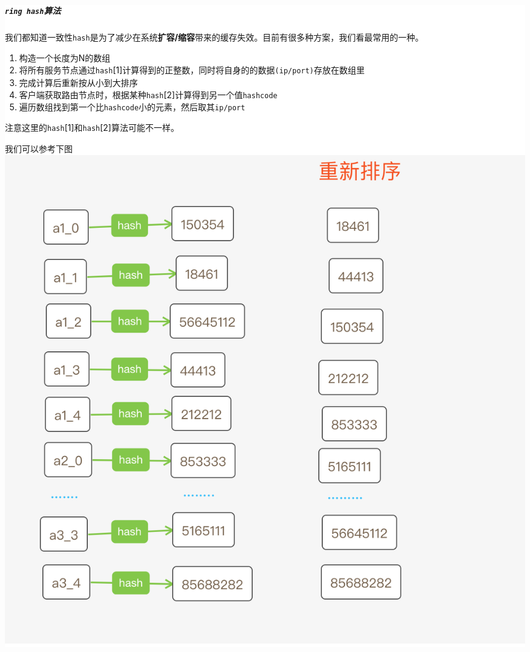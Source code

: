 
##### `ring hash`算法

我们都知道一致性`hash`是为了减少在系统<b>扩容/缩容</b>带来的缓存失效。目前有很多种方案，我们看最常用的一种。

1. 构造一个长度为N的数组
2. 将所有服务节点通过`hash`[1]计算得到的正整数，同时将自身的的数据`(ip/port)`存放在数组里
3. 完成计算后重新按从小到大排序
4. 客户端获取路由节点时，根据某种`hash`[2]计算得到另一个值`hashcode`
5. 遍历数组找到第一个比`hashcode`小的元素，然后取其`ip/port`

注意这里的`hash`[1]和`hash`[2]算法可能不一样。

我们可以参考下图![](./envoy_8_0.png)
